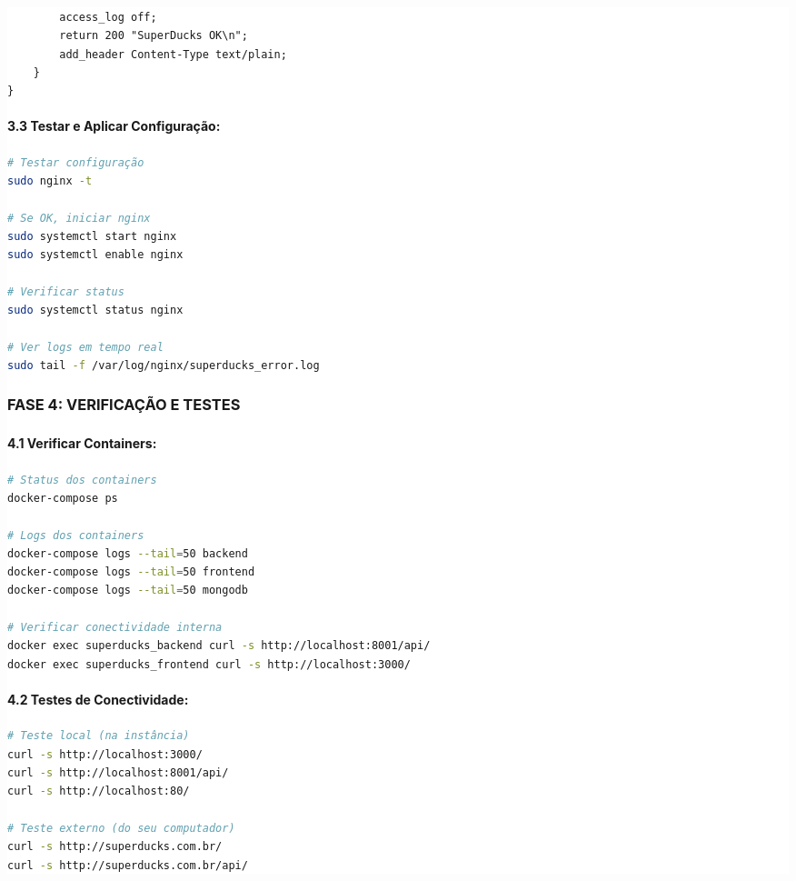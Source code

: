 ```nginx
        access_log off;
        return 200 "SuperDucks OK\n";
        add_header Content-Type text/plain;
    }
}
```

#### **3.3 Testar e Aplicar Configuração:**
```bash
# Testar configuração
sudo nginx -t

# Se OK, iniciar nginx
sudo systemctl start nginx
sudo systemctl enable nginx

# Verificar status
sudo systemctl status nginx

# Ver logs em tempo real
sudo tail -f /var/log/nginx/superducks_error.log
```

### **FASE 4: VERIFICAÇÃO E TESTES**

#### **4.1 Verificar Containers:**
```bash
# Status dos containers
docker-compose ps

# Logs dos containers
docker-compose logs --tail=50 backend
docker-compose logs --tail=50 frontend
docker-compose logs --tail=50 mongodb

# Verificar conectividade interna
docker exec superducks_backend curl -s http://localhost:8001/api/
docker exec superducks_frontend curl -s http://localhost:3000/
```

#### **4.2 Testes de Conectividade:**
```bash
# Teste local (na instância)
curl -s http://localhost:3000/
curl -s http://localhost:8001/api/
curl -s http://localhost:80/

# Teste externo (do seu computador)
curl -s http://superducks.com.br/
curl -s http://superducks.com.br/api/
```
